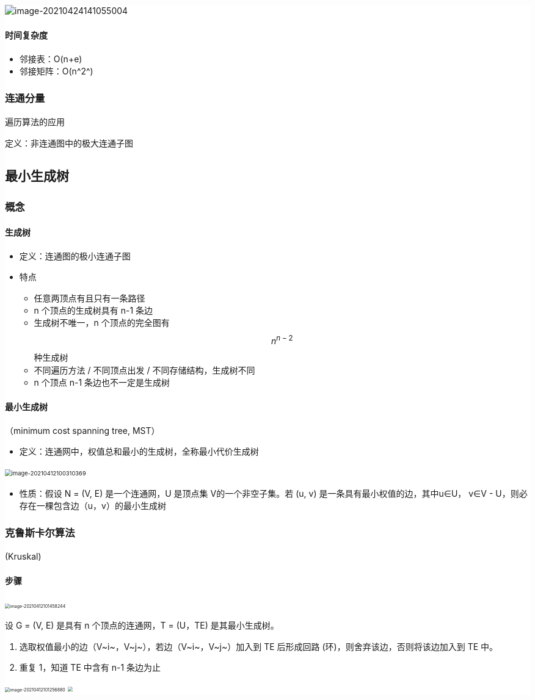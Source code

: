 ![image-20210424141055004](http://markdown-1303167219.cos.ap-shanghai.myqcloud.com/image-20210424141055004.png)

#### 时间复杂度

- 邻接表：O(n+e)
- 邻接矩阵：O(n^2^)

### 连通分量

遍历算法的应用

定义：非连通图中的极大连通子图

## 最小生成树

### 概念

#### 生成树

- 定义：连通图的极小连通子图

- 特点
    - 任意两顶点有且只有一条路径
    - n 个顶点的生成树具有 n-1 条边
    - 生成树不唯一，n 个顶点的完全图有 $$n^{n-2}$$ 种生成树
    - 不同遍历方法 / 不同顶点出发 / 不同存储结构，生成树不同
    - n 个顶点 n-1 条边也不一定是生成树

#### 最小生成树

（minimum cost spanning tree, MST）

- 定义：连通网中，权值总和最小的生成树，全称最小代价生成树

<img src="http://markdown-1303167219.cos.ap-shanghai.myqcloud.com/image-20210412100310369.png" alt="image-20210412100310369" style="zoom:67%;" />

- 性质：假设 N = (V, E) 是一个连通网，U 是顶点集 V的一个非空子集。若 (u, v) 是一条具有最小权值的边，其中u∈U， v∈V - U，则必存在一棵包含边（u，v）的最小生成树

### 克鲁斯卡尔算法

(Kruskal)

#### 步骤

<img src="http://markdown-1303167219.cos.ap-shanghai.myqcloud.com/image-20210412101458244.png" alt="image-20210412101458244" style="zoom: 50%;" />

设 G = (V, E) 是具有 n 个顶点的连通网，T = (U，TE) 是其最小生成树。

1. 选取权值最小的边（V~i~，V~j~），若边（V~i~，V~j~）加入到 TE 后形成回路 (环)，则舍弃该边，否则将该边加入到 TE 中。

2. 重复 1，知道 TE 中含有 n-1 条边为止

<img src="http://markdown-1303167219.cos.ap-shanghai.myqcloud.com/image-20210412101256880.png" alt="image-20210412101256880" style="zoom:50%;" />

<img src="http://markdown-1303167219.cos.ap-shanghai.myqcloud.com/image-20210412101237144.png" style="zoom:50%;" />
